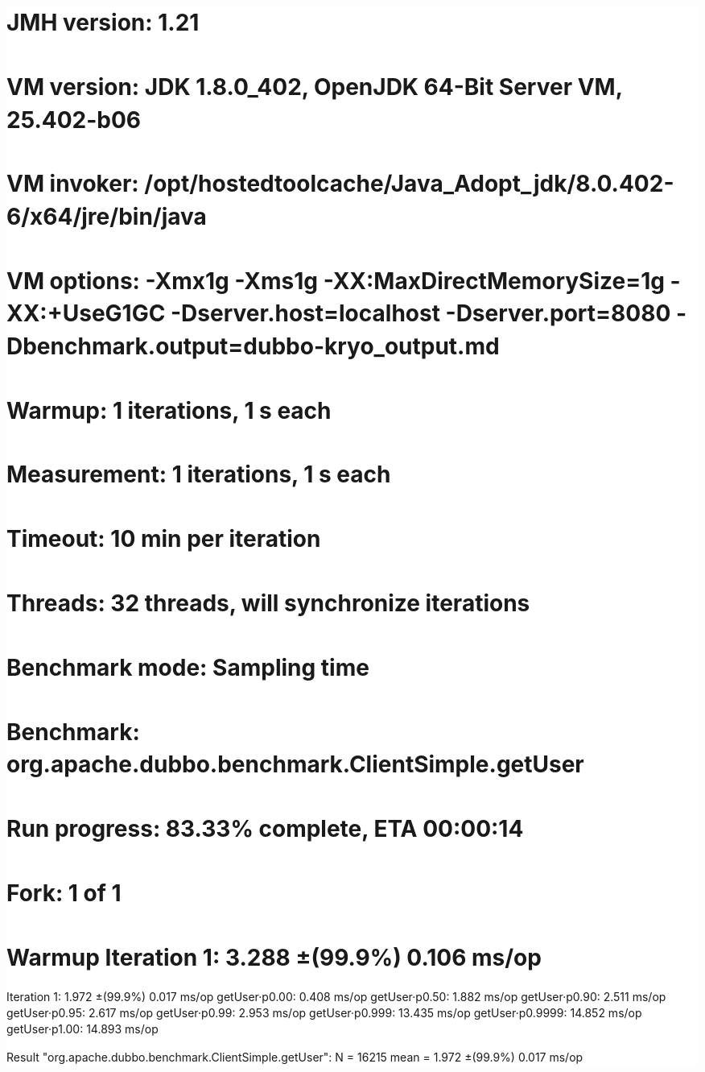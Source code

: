 # JMH version: 1.21
# VM version: JDK 1.8.0_402, OpenJDK 64-Bit Server VM, 25.402-b06
# VM invoker: /opt/hostedtoolcache/Java_Adopt_jdk/8.0.402-6/x64/jre/bin/java
# VM options: -Xmx1g -Xms1g -XX:MaxDirectMemorySize=1g -XX:+UseG1GC -Dserver.host=localhost -Dserver.port=8080 -Dbenchmark.output=dubbo-kryo_output.md
# Warmup: 1 iterations, 1 s each
# Measurement: 1 iterations, 1 s each
# Timeout: 10 min per iteration
# Threads: 32 threads, will synchronize iterations
# Benchmark mode: Sampling time
# Benchmark: org.apache.dubbo.benchmark.ClientSimple.getUser

# Run progress: 83.33% complete, ETA 00:00:14
# Fork: 1 of 1
# Warmup Iteration   1: 3.288 ±(99.9%) 0.106 ms/op
Iteration   1: 1.972 ±(99.9%) 0.017 ms/op
                 getUser·p0.00:   0.408 ms/op
                 getUser·p0.50:   1.882 ms/op
                 getUser·p0.90:   2.511 ms/op
                 getUser·p0.95:   2.617 ms/op
                 getUser·p0.99:   2.953 ms/op
                 getUser·p0.999:  13.435 ms/op
                 getUser·p0.9999: 14.852 ms/op
                 getUser·p1.00:   14.893 ms/op



Result "org.apache.dubbo.benchmark.ClientSimple.getUser":
  N = 16215
  mean =      1.972 ±(99.9%) 0.017 ms/op
